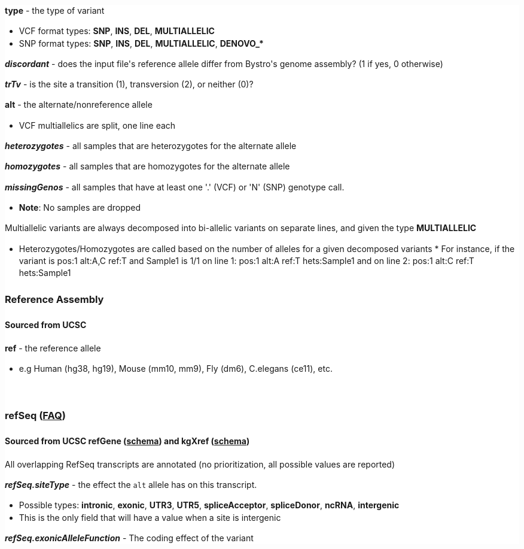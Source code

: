 **type** - the type of variant

- VCF format types: **SNP**, **INS**, **DEL**, **MULTIALLELIC**
- SNP format types: **SNP**, **INS**, **DEL**, **MULTIALLELIC**, **DENOVO\_\***

<em>**discordant**</em> - does the input file's reference allele differ from Bystro's genome assembly? (1 if yes, 0 otherwise)

<em>**trTv**</em> - is the site a transition (1), transversion (2), or neither (0)?

**alt** - the alternate/nonreference allele

- VCF multiallelics are split, one line each

<em>**heterozygotes**</em> - all samples that are heterozygotes for the alternate allele

<em>**homozygotes**</em> - all samples that are homozygotes for the alternate allele

<em>**missingGenos**</em> - all samples that have at least one '.' (VCF) or 'N' (SNP) genotype call.

- **Note**: No samples are dropped

Multiallelic variants are always decomposed into bi-allelic variants on separate lines, and given the type **MULTIALLELIC**

- Heterozygotes/Homozygotes are called based on the number of alleles for a given decomposed variants \* For instance, if the variant is pos:1 alt:A,C ref:T and Sample1 is 1/1 on line 1: pos:1 alt:A ref:T hets:Sample1 and on line 2: pos:1 alt:C ref:T hets:Sample1
  <br/>

### Reference Assembly

<h4>Sourced from UCSC</h4>

**ref** - the reference allele

- e.g Human (hg38, hg19), Mouse (mm10, mm9), Fly (dm6), C.elegans (ce11), etc.

<br/>

### refSeq (<a href='https://www.ncbi.nlm.nih.gov/books/NBK50679/' target='_blank'>FAQ</a>)

<h4>Sourced from UCSC refGene (<a href='https://sc-bro.nhlbi.nih.gov/cgi-bin/hgTables?hgsid=554_JXUlabut7OUQtCyNphC8FGaeUJnj&hgta_doSchemaDb=hg38&hgta_doSchemaTable=refGene' target='blank'>schema</a>) and kgXref (<a href='https://sc-bro.nhlbi.nih.gov/cgi-bin/hgTables?hgsid=554_JXUlabut7OUQtCyNphC8FGaeUJnj&hgta_doSchemaDb=hg38&hgta_doSchemaTable=kgXref' target='_blank'>schema</a>)</h4>

All overlapping RefSeq transcripts are annotated (no prioritization, all possible values are reported)

<em>**refSeq.siteType**</em> - the effect the `alt` allele has on this transcript.

- Possible types: **intronic**, **exonic**, **UTR3**, **UTR5**, **spliceAcceptor**, **spliceDonor**, **ncRNA**, **intergenic**
- This is the only field that will have a value when a site is intergenic

<em>**refSeq.exonicAlleleFunction**</em> - The coding effect of the variant
